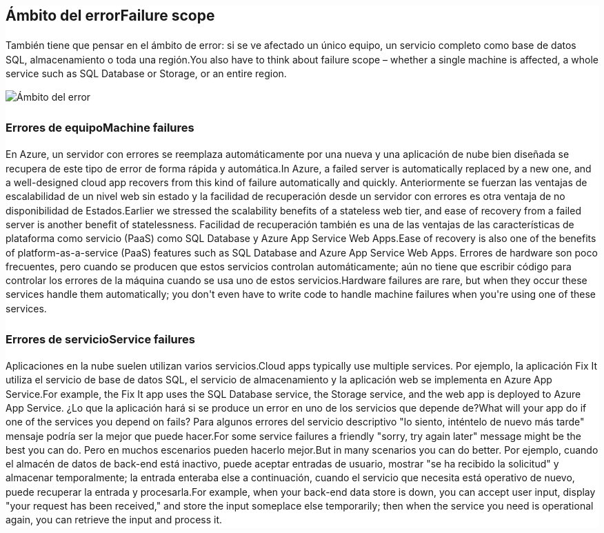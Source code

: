 ## <a name="failure-scope"></a><span data-ttu-id="2bbf1-122">Ámbito del error</span><span class="sxs-lookup"><span data-stu-id="2bbf1-122">Failure scope</span></span>

<span data-ttu-id="2bbf1-123">También tiene que pensar en el ámbito de error: si se ve afectado un único equipo, un servicio completo como base de datos SQL, almacenamiento o toda una región.</span><span class="sxs-lookup"><span data-stu-id="2bbf1-123">You also have to think about failure scope – whether a single machine is affected, a whole service such as SQL Database or Storage, or an entire region.</span></span>

![Ámbito del error](design-to-survive-failures/_static/image1.png)

### <a name="machine-failures"></a><span data-ttu-id="2bbf1-125">Errores de equipo</span><span class="sxs-lookup"><span data-stu-id="2bbf1-125">Machine failures</span></span>

<span data-ttu-id="2bbf1-126">En Azure, un servidor con errores se reemplaza automáticamente por una nueva y una aplicación de nube bien diseñada se recupera de este tipo de error de forma rápida y automática.</span><span class="sxs-lookup"><span data-stu-id="2bbf1-126">In Azure, a failed server is automatically replaced by a new one, and a well-designed cloud app recovers from this kind of failure automatically and quickly.</span></span> <span data-ttu-id="2bbf1-127">Anteriormente se fuerzan las ventajas de escalabilidad de un nivel web sin estado y la facilidad de recuperación desde un servidor con errores es otra ventaja de no disponibilidad de Estados.</span><span class="sxs-lookup"><span data-stu-id="2bbf1-127">Earlier we stressed the scalability benefits of a stateless web tier, and ease of recovery from a failed server is another benefit of statelessness.</span></span> <span data-ttu-id="2bbf1-128">Facilidad de recuperación también es una de las ventajas de las características de plataforma como servicio (PaaS) como SQL Database y Azure App Service Web Apps.</span><span class="sxs-lookup"><span data-stu-id="2bbf1-128">Ease of recovery is also one of the benefits of platform-as-a-service (PaaS) features such as SQL Database and Azure App Service Web Apps.</span></span> <span data-ttu-id="2bbf1-129">Errores de hardware son poco frecuentes, pero cuando se producen que estos servicios controlan automáticamente; aún no tiene que escribir código para controlar los errores de la máquina cuando se usa uno de estos servicios.</span><span class="sxs-lookup"><span data-stu-id="2bbf1-129">Hardware failures are rare, but when they occur these services handle them automatically; you don't even have to write code to handle machine failures when you're using one of these services.</span></span>

### <a name="service-failures"></a><span data-ttu-id="2bbf1-130">Errores de servicio</span><span class="sxs-lookup"><span data-stu-id="2bbf1-130">Service failures</span></span>

<span data-ttu-id="2bbf1-131">Aplicaciones en la nube suelen utilizan varios servicios.</span><span class="sxs-lookup"><span data-stu-id="2bbf1-131">Cloud apps typically use multiple services.</span></span> <span data-ttu-id="2bbf1-132">Por ejemplo, la aplicación Fix It utiliza el servicio de base de datos SQL, el servicio de almacenamiento y la aplicación web se implementa en Azure App Service.</span><span class="sxs-lookup"><span data-stu-id="2bbf1-132">For example, the Fix It app uses the SQL Database service, the Storage service, and the web app is deployed to Azure App Service.</span></span> <span data-ttu-id="2bbf1-133">¿Lo que la aplicación hará si se produce un error en uno de los servicios que depende de?</span><span class="sxs-lookup"><span data-stu-id="2bbf1-133">What will your app do if one of the services you depend on fails?</span></span> <span data-ttu-id="2bbf1-134">Para algunos errores del servicio descriptivo "lo siento, inténtelo de nuevo más tarde" mensaje podría ser la mejor que puede hacer.</span><span class="sxs-lookup"><span data-stu-id="2bbf1-134">For some service failures a friendly "sorry, try again later" message might be the best you can do.</span></span> <span data-ttu-id="2bbf1-135">Pero en muchos escenarios pueden hacerlo mejor.</span><span class="sxs-lookup"><span data-stu-id="2bbf1-135">But in many scenarios you can do better.</span></span> <span data-ttu-id="2bbf1-136">Por ejemplo, cuando el almacén de datos de back-end está inactivo, puede aceptar entradas de usuario, mostrar "se ha recibido la solicitud" y almacenar temporalmente; la entrada enteraba else a continuación, cuando el servicio que necesita está operativo de nuevo, puede recuperar la entrada y procesarla.</span><span class="sxs-lookup"><span data-stu-id="2bbf1-136">For example, when your back-end data store is down, you can accept user input, display "your request has been received," and store the input someplace else temporarily; then when the service you need is operational again, you can retrieve the input and process it.</span></span>
